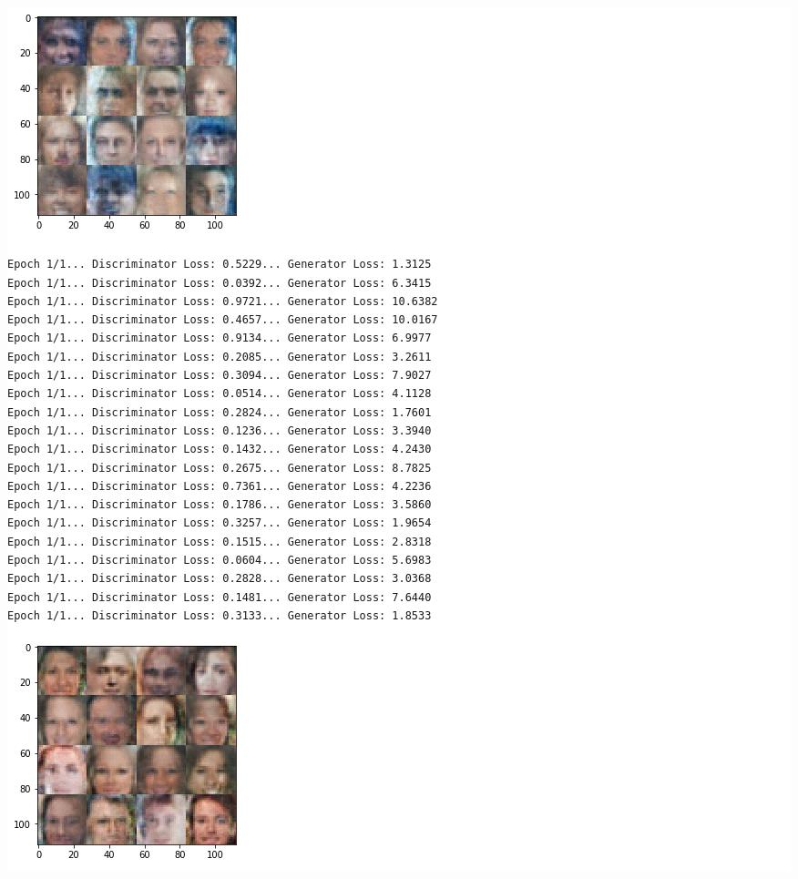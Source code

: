 

![png](images/output_26_21.png)


    Epoch 1/1... Discriminator Loss: 0.5229... Generator Loss: 1.3125
    Epoch 1/1... Discriminator Loss: 0.0392... Generator Loss: 6.3415
    Epoch 1/1... Discriminator Loss: 0.9721... Generator Loss: 10.6382
    Epoch 1/1... Discriminator Loss: 0.4657... Generator Loss: 10.0167
    Epoch 1/1... Discriminator Loss: 0.9134... Generator Loss: 6.9977
    Epoch 1/1... Discriminator Loss: 0.2085... Generator Loss: 3.2611
    Epoch 1/1... Discriminator Loss: 0.3094... Generator Loss: 7.9027
    Epoch 1/1... Discriminator Loss: 0.0514... Generator Loss: 4.1128
    Epoch 1/1... Discriminator Loss: 0.2824... Generator Loss: 1.7601
    Epoch 1/1... Discriminator Loss: 0.1236... Generator Loss: 3.3940
    Epoch 1/1... Discriminator Loss: 0.1432... Generator Loss: 4.2430
    Epoch 1/1... Discriminator Loss: 0.2675... Generator Loss: 8.7825
    Epoch 1/1... Discriminator Loss: 0.7361... Generator Loss: 4.2236
    Epoch 1/1... Discriminator Loss: 0.1786... Generator Loss: 3.5860
    Epoch 1/1... Discriminator Loss: 0.3257... Generator Loss: 1.9654
    Epoch 1/1... Discriminator Loss: 0.1515... Generator Loss: 2.8318
    Epoch 1/1... Discriminator Loss: 0.0604... Generator Loss: 5.6983
    Epoch 1/1... Discriminator Loss: 0.2828... Generator Loss: 3.0368
    Epoch 1/1... Discriminator Loss: 0.1481... Generator Loss: 7.6440
    Epoch 1/1... Discriminator Loss: 0.3133... Generator Loss: 1.8533



![png](images/output_26_23.png)
